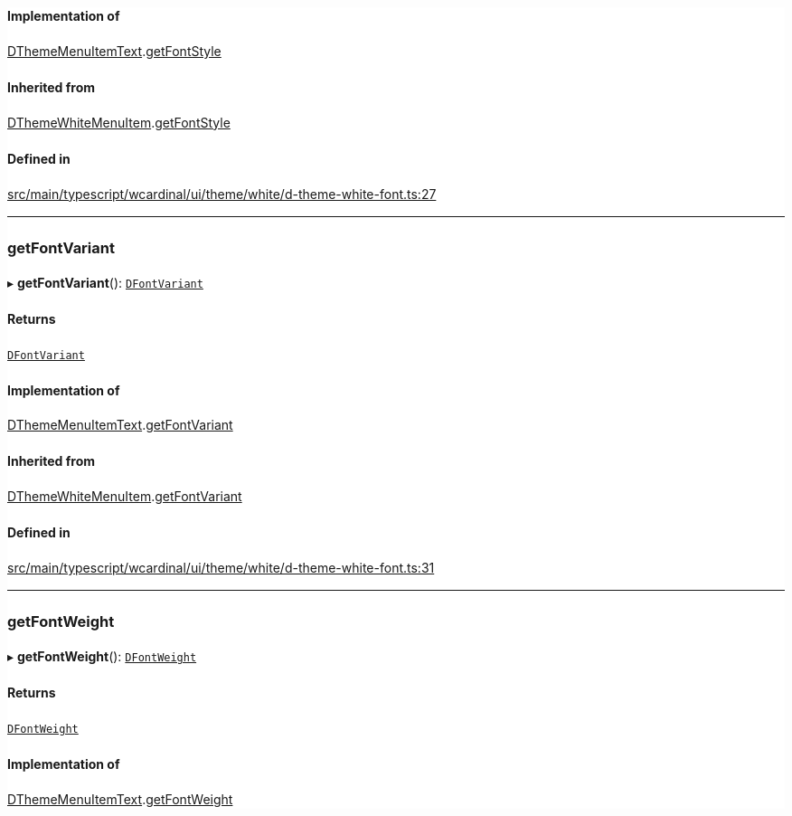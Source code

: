 #### Implementation of

[DThemeMenuItemText](../interfaces/DThemeMenuItemText.md).[getFontStyle](../interfaces/DThemeMenuItemText.md#getfontstyle)

#### Inherited from

[DThemeWhiteMenuItem](DThemeWhiteMenuItem.md).[getFontStyle](DThemeWhiteMenuItem.md#getfontstyle)

#### Defined in

[src/main/typescript/wcardinal/ui/theme/white/d-theme-white-font.ts:27](https://github.com/winter-cardinal/winter-cardinal-ui/blob/v0.154.0/src/main/typescript/wcardinal/ui/theme/white/d-theme-white-font.ts#L27)

___

### getFontVariant

▸ **getFontVariant**(): [`DFontVariant`](../index.md#dfontvariant)

#### Returns

[`DFontVariant`](../index.md#dfontvariant)

#### Implementation of

[DThemeMenuItemText](../interfaces/DThemeMenuItemText.md).[getFontVariant](../interfaces/DThemeMenuItemText.md#getfontvariant)

#### Inherited from

[DThemeWhiteMenuItem](DThemeWhiteMenuItem.md).[getFontVariant](DThemeWhiteMenuItem.md#getfontvariant)

#### Defined in

[src/main/typescript/wcardinal/ui/theme/white/d-theme-white-font.ts:31](https://github.com/winter-cardinal/winter-cardinal-ui/blob/v0.154.0/src/main/typescript/wcardinal/ui/theme/white/d-theme-white-font.ts#L31)

___

### getFontWeight

▸ **getFontWeight**(): [`DFontWeight`](../index.md#dfontweight)

#### Returns

[`DFontWeight`](../index.md#dfontweight)

#### Implementation of

[DThemeMenuItemText](../interfaces/DThemeMenuItemText.md).[getFontWeight](../interfaces/DThemeMenuItemText.md#getfontweight)
